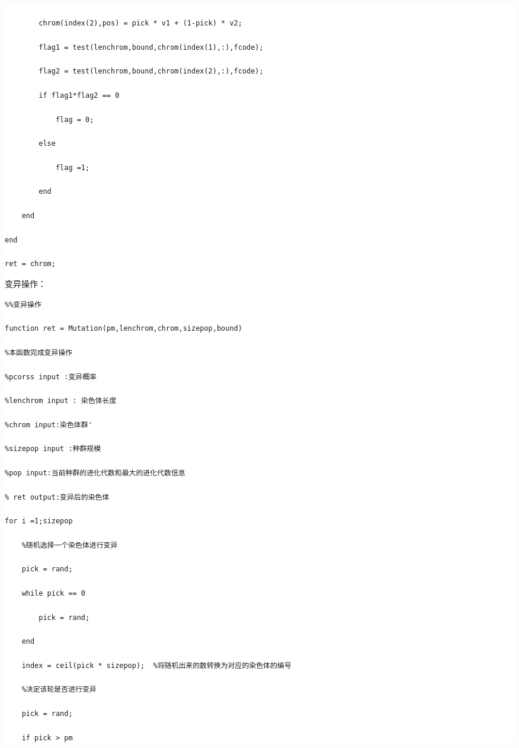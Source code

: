 ```

        chrom(index(2),pos) = pick * v1 + (1-pick) * v2;

        flag1 = test(lenchrom,bound,chrom(index(1),:),fcode);

        flag2 = test(lenchrom,bound,chrom(index(2),:),fcode);

        if flag1*flag2 == 0

            flag = 0;

        else

            flag =1;

        end

    end

end

ret = chrom;
```
变异操作：
```
%%变异操作

function ret = Mutation(pm,lenchrom,chrom,sizepop,bound)

%本函数完成变异操作

%pcorss input :变异概率

%lenchrom input : 染色体长度

%chrom input:染色体群'

%sizepop input :种群规模

%pop input:当前种群的进化代数和最大的进化代数信息

% ret output:变异后的染色体

for i =1;sizepop

    %随机选择一个染色体进行变异

    pick = rand;

    while pick == 0

        pick = rand;

    end

    index = ceil(pick * sizepop);  %将随机出来的数转换为对应的染色体的编号

    %决定该轮是否进行变异

    pick = rand;

    if pick > pm

```